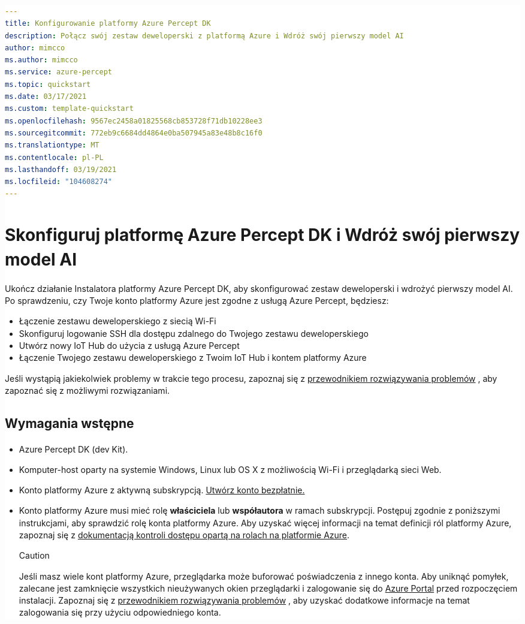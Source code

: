 ```yaml
---
title: Konfigurowanie platformy Azure Percept DK
description: Połącz swój zestaw deweloperski z platformą Azure i Wdróż swój pierwszy model AI
author: mimcco
ms.author: mimcco
ms.service: azure-percept
ms.topic: quickstart
ms.date: 03/17/2021
ms.custom: template-quickstart
ms.openlocfilehash: 9567ec2458a01825568cb853728f71db10228ee3
ms.sourcegitcommit: 772eb9c6684dd4864e0ba507945a83e48b8c16f0
ms.translationtype: MT
ms.contentlocale: pl-PL
ms.lasthandoff: 03/19/2021
ms.locfileid: "104608274"
---
```

# <a name="set-up-your-azure-percept-dk-and-deploy-your-first-ai-model"></a>Skonfiguruj platformę Azure Percept DK i Wdróż swój pierwszy model AI

Ukończ działanie Instalatora platformy Azure Percept DK, aby skonfigurować zestaw deweloperski i wdrożyć pierwszy model AI. Po sprawdzeniu, czy Twoje konto platformy Azure jest zgodne z usługą Azure Percept, będziesz:

- Łączenie zestawu deweloperskiego z siecią Wi-Fi
- Skonfiguruj logowanie SSH dla dostępu zdalnego do Twojego zestawu deweloperskiego
- Utwórz nowy IoT Hub do użycia z usługą Azure Percept
- Łączenie Twojego zestawu deweloperskiego z Twoim IoT Hub i kontem platformy Azure

Jeśli wystąpią jakiekolwiek problemy w trakcie tego procesu, zapoznaj się z [przewodnikiem rozwiązywania problemów](./how-to-troubleshoot-setup.md) , aby zapoznać się z możliwymi rozwiązaniami.

## <a name="prerequisites"></a>Wymagania wstępne

- Azure Percept DK (dev Kit).
- Komputer-host oparty na systemie Windows, Linux lub OS X z możliwością Wi-Fi i przeglądarką sieci Web.
- Konto platformy Azure z aktywną subskrypcją. [Utwórz konto bezpłatnie.](https://azure.microsoft.com/free/?WT.mc_id=A261C142F)
- Konto platformy Azure musi mieć rolę **właściciela** lub **współautora** w ramach subskrypcji. Postępuj zgodnie z poniższymi instrukcjami, aby sprawdzić rolę konta platformy Azure. Aby uzyskać więcej informacji na temat definicji ról platformy Azure, zapoznaj się z [dokumentacją kontroli dostępu opartą na rolach na platformie Azure](https://docs.microsoft.com/azure/role-based-access-control/rbac-and-directory-admin-roles#azure-roles).

    > [!CAUTION]
    > Jeśli masz wiele kont platformy Azure, przeglądarka może buforować poświadczenia z innego konta. Aby uniknąć pomyłek, zalecane jest zamknięcie wszystkich nieużywanych okien przeglądarki i zalogowanie się do [Azure Portal](https://portal.azure.com/) przed rozpoczęciem instalacji. Zapoznaj się z [przewodnikiem rozwiązywania problemów](./how-to-troubleshoot-setup.md) , aby uzyskać dodatkowe informacje na temat zalogowania się przy użyciu odpowiedniego konta.
